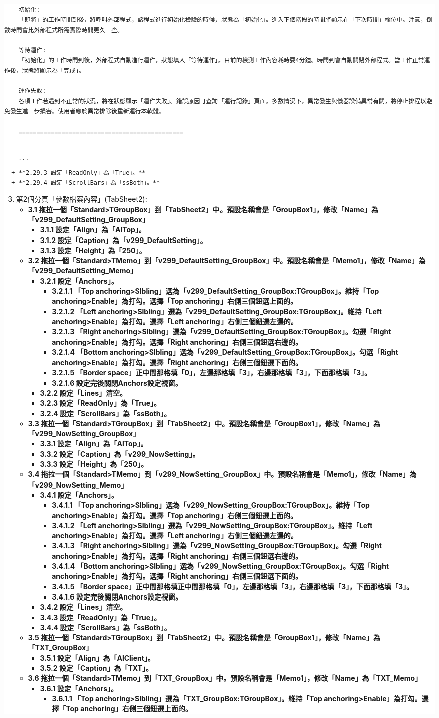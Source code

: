         初始化:
        「即將」的工作時間到後，將呼叫外部程式，該程式進行初始化檢驗的時候，狀態為「初始化」。進入下個階段的時間將顯示在「下次時間」欄位中。注意，倒數時間會比外部程式所需實際時間更久一些。
        
        等待運作:
        「初始化」的工作時間到後，外部程式自動進行運作，狀態填入「等待運作」。目前的檢測工作內容耗時要4分鐘。時間到會自動關閉外部程式。當工作正常運作後，狀態將顯示為「完成」。
        
        運作失敗:
        各項工作若遇到不正常的狀況，將在狀態顯示「運作失敗」。錯誤原因可查詢「運行記錄」頁面。多數情況下，異常發生與儀器設備異常有關，將停止排程以避免發生進一步損害。使用者應於異常排除後重新運行本軟體。
        
        ==============================================
        
        
        ```
      + **2.29.3 設定「ReadOnly」為「True」。**
      + **2.29.4 設定「ScrollBars」為「ssBoth」。**
3. 第2個分頁「參數檔案內容」(TabSheet2):  
    + **3.1 拖拉一個「Standard>TGroupBox」到「TabSheet2」中。預設名稱會是「GroupBox1」，修改「Name」為「v299_DefaultSetting_GroupBox」**
      + **3.1.1 設定「Align」為「AlTop」。**
      + **3.1.2 設定「Caption」為「v299_DefaultSetting」。**
      + **3.1.3 設定「Height」為「250」。**
    + **3.2 拖拉一個「Standard>TMemo」到「v299_DefaultSetting_GroupBox」中。預設名稱會是「Memo1」，修改「Name」為「v299_DefaultSetting_Memo」**
      + **3.2.1 設定「Anchors」。**  
        + **3.2.1.1 「Top anchoring>Slbling」選為「v299_DefaultSetting_GroupBox:TGroupBox」。維持「Top anchoring>Enable」為打勾。選擇「Top anchoring」右側三個鈕選上面的。** 
        + **3.2.1.2 「Left anchoring>Slbling」選為「v299_DefaultSetting_GroupBox:TGroupBox」。維持「Left anchoring>Enable」為打勾。選擇「Left anchoring」右側三個鈕選左邊的。**  
        + **3.2.1.3 「Right anchoring>Slbling」選為「v299_DefaultSetting_GroupBox:TGroupBox」。勾選「Right anchoring>Enable」為打勾。選擇「Right anchoring」右側三個鈕選右邊的。**  
        + **3.2.1.4 「Bottom anchoring>Slbling」選為「v299_DefaultSetting_GroupBox:TGroupBox」。勾選「Right anchoring>Enable」為打勾。選擇「Right anchoring」右側三個鈕選下面的。** 
        + **3.2.1.5 「Border space」正中間那格填「0」，左邊那格填「3」，右邊那格填「3」，下面那格填「3」。**  
        + **3.2.1.6 設定完後關閉Anchors設定視窗。**  
      + **3.2.2 設定「Lines」清空。**
      + **3.2.3 設定「ReadOnly」為「True」。**
      + **3.2.4 設定「ScrollBars」為「ssBoth」。**
    + **3.3 拖拉一個「Standard>TGroupBox」到「TabSheet2」中。預設名稱會是「GroupBox1」，修改「Name」為「v299_NowSetting_GroupBox」**
      + **3.3.1 設定「Align」為「AlTop」。**
      + **3.3.2 設定「Caption」為「v299_NowSetting」。**
      + **3.3.3 設定「Height」為「250」。**
    + **3.4 拖拉一個「Standard>TMemo」到「v299_NowSetting_GroupBox」中。預設名稱會是「Memo1」，修改「Name」為「v299_NowSetting_Memo」**
      + **3.4.1 設定「Anchors」。**  
        + **3.4.1.1 「Top anchoring>Slbling」選為「v299_NowSetting_GroupBox:TGroupBox」。維持「Top anchoring>Enable」為打勾。選擇「Top anchoring」右側三個鈕選上面的。** 
        + **3.4.1.2 「Left anchoring>Slbling」選為「v299_NowSetting_GroupBox:TGroupBox」。維持「Left anchoring>Enable」為打勾。選擇「Left anchoring」右側三個鈕選左邊的。**  
        + **3.4.1.3 「Right anchoring>Slbling」選為「v299_NowSetting_GroupBox:TGroupBox」。勾選「Right anchoring>Enable」為打勾。選擇「Right anchoring」右側三個鈕選右邊的。**  
        + **3.4.1.4 「Bottom anchoring>Slbling」選為「v299_NowSetting_GroupBox:TGroupBox」。勾選「Right anchoring>Enable」為打勾。選擇「Right anchoring」右側三個鈕選下面的。** 
        + **3.4.1.5 「Border space」正中間那格填正中間那格填「0」，左邊那格填「3」，右邊那格填「3」，下面那格填「3」。**  
        + **3.4.1.6 設定完後關閉Anchors設定視窗。**  
      + **3.4.2 設定「Lines」清空。**
      + **3.4.3 設定「ReadOnly」為「True」。**
      + **3.4.4 設定「ScrollBars」為「ssBoth」。**
    + **3.5 拖拉一個「Standard>TGroupBox」到「TabSheet2」中。預設名稱會是「GroupBox1」，修改「Name」為「TXT_GroupBox」**
      + **3.5.1 設定「Align」為「AlClient」。**
      + **3.5.2 設定「Caption」為「TXT」。**
    + **3.6 拖拉一個「Standard>TMemo」到「TXT_GroupBox」中。預設名稱會是「Memo1」，修改「Name」為「TXT_Memo」**
      + **3.6.1 設定「Anchors」。**  
        + **3.6.1.1 「Top anchoring>Slbling」選為「TXT_GroupBox:TGroupBox」。維持「Top anchoring>Enable」為打勾。選擇「Top anchoring」右側三個鈕選上面的。** 